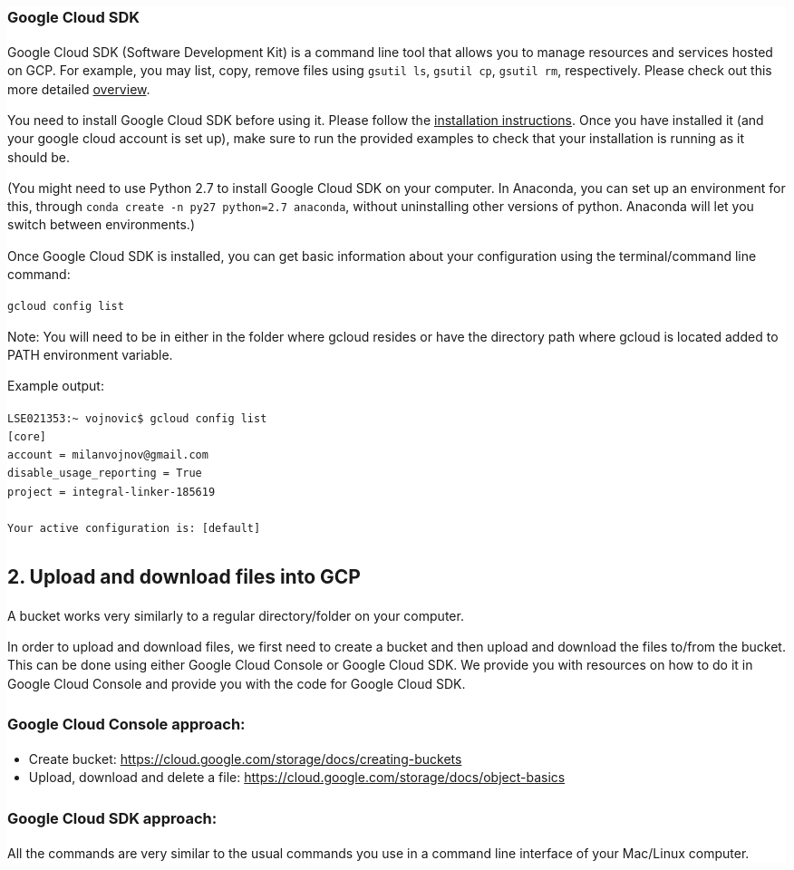 ### Google Cloud SDK
Google Cloud SDK (Software Development Kit) is a command line tool that allows you to manage resources and services hosted on GCP.
For example, you may list, copy, remove files using `gsutil ls`, `gsutil cp`, `gsutil rm`, respectively.
Please check out this more detailed [overview](https://cloud.google.com/sdk/docs/overview).

You need to install Google Cloud SDK before using it. Please follow the [installation instructions](https://cloud.google.com/sdk/docs/quickstarts). Once you have installed it (and your google cloud account is set up), make sure to run the provided examples to check that your installation is running as it should be.

(You might need to use Python 2.7 to install Google Cloud SDK on your computer. In Anaconda, you can set up an environment for this, through `conda create -n py27 python=2.7 anaconda`, without uninstalling other versions of python. Anaconda will let you switch between environments.)

Once Google Cloud SDK is installed, you can get basic information about your configuration using the terminal/command line command:
```
gcloud config list
```
Note: You will need to be in either in the folder where gcloud resides or have the directory path where gcloud is located added to PATH environment variable.

Example output:
```
LSE021353:~ vojnovic$ gcloud config list
[core]
account = milanvojnov@gmail.com
disable_usage_reporting = True
project = integral-linker-185619

Your active configuration is: [default]
```

## 2. Upload and download files into GCP

A bucket works very similarly to a regular directory/folder on your computer.

In order to upload and download files, we first need to create a bucket and then upload and download the files to/from the bucket.
This can be done using either Google Cloud Console or Google Cloud SDK.
We provide you with resources on how to do it in Google Cloud Console and provide you with the code for Google Cloud SDK.

### Google Cloud Console approach:

* Create bucket: https://cloud.google.com/storage/docs/creating-buckets
* Upload, download and delete a file: https://cloud.google.com/storage/docs/object-basics

### Google Cloud SDK approach:
All the commands are very similar to the usual commands you use in a command line interface of your Mac/Linux computer.
